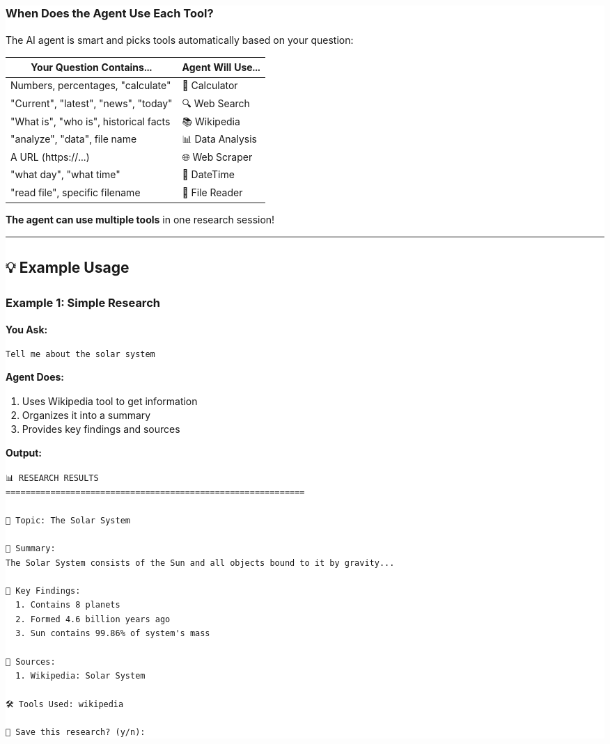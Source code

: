 ### When Does the Agent Use Each Tool?

The AI agent is smart and picks tools automatically based on your question:

| Your Question Contains... | Agent Will Use... |
|---------------------------|-------------------|
| Numbers, percentages, "calculate" | 🧮 Calculator |
| "Current", "latest", "news", "today" | 🔍 Web Search |
| "What is", "who is", historical facts | 📚 Wikipedia |
| "analyze", "data", file name | 📊 Data Analysis |
| A URL (https://...) | 🌐 Web Scraper |
| "what day", "what time" | 📅 DateTime |
| "read file", specific filename | 📄 File Reader |

**The agent can use multiple tools** in one research session!

---

## 💡 Example Usage

### Example 1: Simple Research

**You Ask:**
```
Tell me about the solar system
```

**Agent Does:**
1. Uses Wikipedia tool to get information
2. Organizes it into a summary
3. Provides key findings and sources

**Output:**
```
📊 RESEARCH RESULTS
============================================================

📌 Topic: The Solar System

📝 Summary:
The Solar System consists of the Sun and all objects bound to it by gravity...

🔑 Key Findings:
  1. Contains 8 planets
  2. Formed 4.6 billion years ago
  3. Sun contains 99.86% of system's mass

🔗 Sources:
  1. Wikipedia: Solar System

🛠️ Tools Used: wikipedia

💾 Save this research? (y/n):
```
